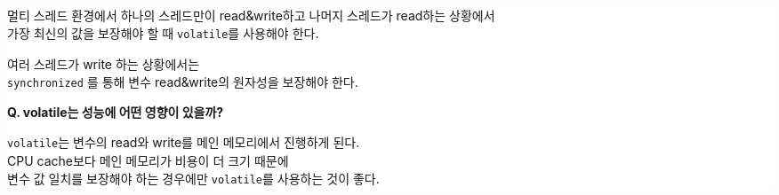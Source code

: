 멀티 스레드 환경에서 하나의 스레드만이 read&write하고 나머지 스레드가 read하는 상황에서   
가장 최신의 값을 보장해야 할 때 `volatile`를 사용해야 한다.           


여러 스레드가 write 하는 상황에서는     
`synchronized` 를 통해 변수 read&write의 원자성을 보장해야 한다.       


**Q. volatile는 성능에 어떤 영향이 있을까?**        
  
`volatile`는 변수의 read와 write를 메인 메모리에서 진행하게 된다.       
CPU cache보다 메인 메모리가 비용이 더 크기 때문에       
변수 값 일치를 보장해야 하는 경우에만 `volatile`를 사용하는 것이 좋다.              







